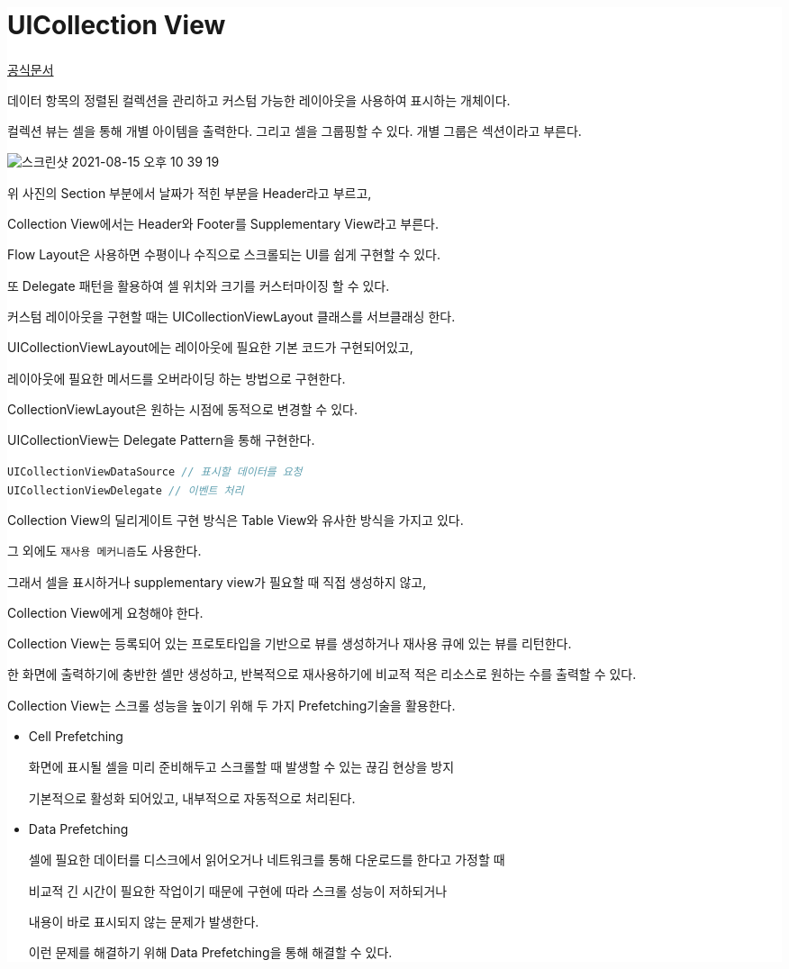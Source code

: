 # UICollection View

[공식문서](https://developer.apple.com/documentation/uikit/uicollectionview)

데이터 항목의 정렬된 컬렉션을 관리하고 커스텀 가능한 레이아웃을 사용하여 표시하는 개체이다.

컬렉션 뷰는 셀을 통해 개별 아이템을 출력한다. 그리고 셀을 그룹핑할 수 있다. 개별 그룹은 섹션이라고 부른다.

<img width="700" alt="스크린샷 2021-08-15 오후 10 39 19" src="https://user-images.githubusercontent.com/70311145/129480505-76981136-b3a9-44e1-9603-bd63ea9d610c.png">

위 사진의 Section 부분에서 날짜가 적힌 부분을 Header라고 부르고,

Collection View에서는 Header와 Footer를 Supplementary View라고 부른다.

Flow Layout은 사용하면 수평이나 수직으로 스크롤되는 UI를 쉽게 구현할 수 있다.

또 Delegate 패턴을 활용하여 셀 위치와 크기를 커스터마이징 할 수 있다.

커스텀 레이아웃을 구현할 때는 UICollectionViewLayout 클래스를 서브클래싱 한다.

UICollectionViewLayout에는 레이아웃에 필요한 기본 코드가 구현되어있고,

레이아웃에 필요한 메서드를 오버라이딩 하는 방법으로 구현한다.

CollectionViewLayout은 원하는 시점에 동적으로 변경할 수 있다.

UICollectionView는 Delegate Pattern을 통해 구현한다.

```swift
UICollectionViewDataSource // 표시할 데이터를 요청
UICollectionViewDelegate // 이벤트 처리
```

Collection View의 딜리게이트 구현 방식은 Table View와 유사한 방식을 가지고 있다.

그 외에도 `재사용 메커니즘`도 사용한다.

그래서 셀을 표시하거나 supplementary view가 필요할 때 직접 생성하지 않고,

Collection View에게 요청해야 한다.

Collection View는 등록되어 있는 프로토타입을 기반으로 뷰를 생성하거나 재사용 큐에 있는 뷰를 리턴한다.

한 화면에 출력하기에 충반한 셀만 생성하고, 반복적으로 재사용하기에 비교적 적은 리소스로 원하는 수를 출력할 수 있다.

Collection View는 스크롤 성능을 높이기 위해 두 가지 Prefetching기술을 활용한다.

- Cell Prefetching

  화면에 표시될 셀을 미리 준비해두고 스크롤할 때 발생할 수 있는 끊김 현상을 방지

  기본적으로 활성화 되어있고, 내부적으로 자동적으로 처리된다.

- Data Prefetching

  셀에 필요한 데이터를 디스크에서 읽어오거나 네트워크를 통해 다운로드를 한다고 가정할 때

  비교적 긴 시간이 필요한 작업이기 때문에 구현에 따라 스크롤 성능이 저하되거나

  내용이 바로 표시되지 않는 문제가 발생한다.

  이런 문제를 해결하기 위해 Data Prefetching을 통해 해결할 수 있다.
